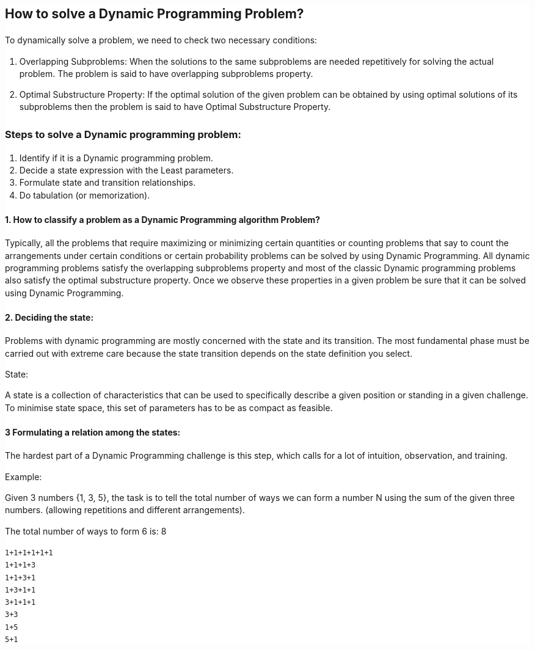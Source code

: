 ## How to solve a Dynamic Programming Problem?

To dynamically solve a problem, we need to check two necessary conditions:

1. Overlapping Subproblems: When the solutions to the same subproblems are needed repetitively for solving the actual problem. The problem is said to have overlapping subproblems property.

2. Optimal Substructure Property: If the optimal solution of the given problem can be obtained by using optimal solutions of its subproblems then the problem is said to have Optimal Substructure Property.

### Steps to solve a Dynamic programming problem:

1. Identify if it is a Dynamic programming problem.
2. Decide a state expression with the Least parameters.
3. Formulate state and transition relationships.
4. Do tabulation (or memorization).

#### 1. How to classify a problem as a Dynamic Programming algorithm Problem?

Typically, all the problems that require maximizing or minimizing certain quantities or counting problems that say to count the arrangements under certain conditions or certain probability problems can be solved by using Dynamic Programming.
All dynamic programming problems satisfy the overlapping subproblems property and most of the classic Dynamic programming problems also satisfy the optimal substructure property. Once we observe these properties in a given problem be sure that it can be solved using Dynamic Programming.

#### 2. Deciding the state:

Problems with dynamic programming are mostly concerned with the state and its transition. The most fundamental phase must be carried out with extreme care because the state transition depends on the state definition you select.

State:

A state is a collection of characteristics that can be used to specifically describe a given position or standing in a given challenge. To minimise state space, this set of parameters has to be as compact as feasible.

#### 3 Formulating a relation among the states:

The hardest part of a Dynamic Programming challenge is this step, which calls for a lot of intuition, observation, and training.

Example:

Given 3 numbers {1, 3, 5}, the task is to tell the total number of ways we can form a number N using the sum of the given three numbers. (allowing repetitions and different arrangements).

The total number of ways to form 6 is: 8

```
1+1+1+1+1+1
1+1+1+3
1+1+3+1
1+3+1+1
3+1+1+1
3+3
1+5
5+1
```
